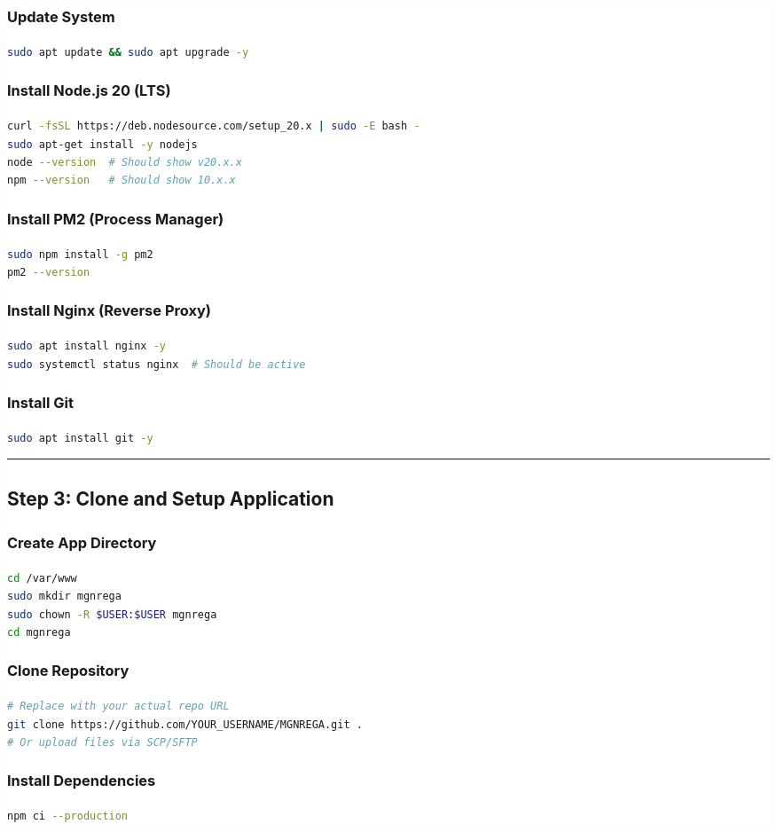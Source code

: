 ### Update System
```bash
sudo apt update && sudo apt upgrade -y
```

### Install Node.js 20 (LTS)
```bash
curl -fsSL https://deb.nodesource.com/setup_20.x | sudo -E bash -
sudo apt-get install -y nodejs
node --version  # Should show v20.x.x
npm --version   # Should show 10.x.x
```

### Install PM2 (Process Manager)
```bash
sudo npm install -g pm2
pm2 --version
```

### Install Nginx (Reverse Proxy)
```bash
sudo apt install nginx -y
sudo systemctl status nginx  # Should be active
```

### Install Git
```bash
sudo apt install git -y
```

---

## Step 3: Clone and Setup Application

### Create App Directory
```bash
cd /var/www
sudo mkdir mgnrega
sudo chown -R $USER:$USER mgnrega
cd mgnrega
```

### Clone Repository
```bash
# Replace with your actual repo URL
git clone https://github.com/YOUR_USERNAME/MGNREGA.git .
# Or upload files via SCP/SFTP
```

### Install Dependencies
```bash
npm ci --production
```
